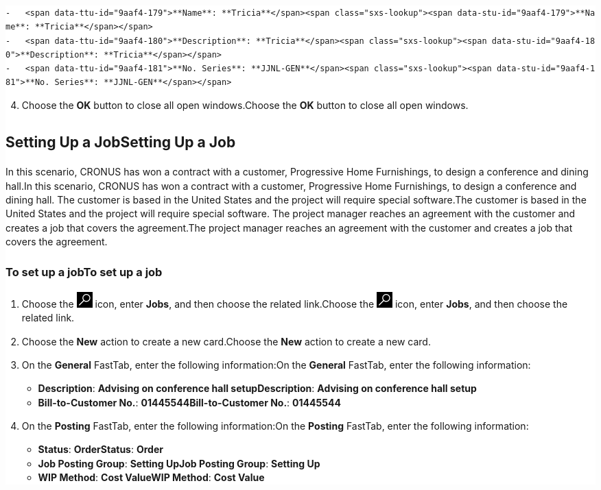     -   <span data-ttu-id="9aaf4-179">**Name**: **Tricia**</span><span class="sxs-lookup"><span data-stu-id="9aaf4-179">**Name**: **Tricia**</span></span>  
    -   <span data-ttu-id="9aaf4-180">**Description**: **Tricia**</span><span class="sxs-lookup"><span data-stu-id="9aaf4-180">**Description**: **Tricia**</span></span>  
    -   <span data-ttu-id="9aaf4-181">**No. Series**: **JJNL-GEN**</span><span class="sxs-lookup"><span data-stu-id="9aaf4-181">**No. Series**: **JJNL-GEN**</span></span>  

4.  <span data-ttu-id="9aaf4-182">Choose the **OK** button to close all open windows.</span><span class="sxs-lookup"><span data-stu-id="9aaf4-182">Choose the **OK** button to close all open windows.</span></span>  

## <a name="setting-up-a-job"></a><span data-ttu-id="9aaf4-183">Setting Up a Job</span><span class="sxs-lookup"><span data-stu-id="9aaf4-183">Setting Up a Job</span></span>  
 <span data-ttu-id="9aaf4-184">In this scenario, CRONUS has won a contract with a customer, Progressive Home Furnishings, to design a conference and dining hall.</span><span class="sxs-lookup"><span data-stu-id="9aaf4-184">In this scenario, CRONUS has won a contract with a customer, Progressive Home Furnishings, to design a conference and dining hall.</span></span> <span data-ttu-id="9aaf4-185">The customer is based in the United States and the project will require special software.</span><span class="sxs-lookup"><span data-stu-id="9aaf4-185">The customer is based in the United States and the project will require special software.</span></span> <span data-ttu-id="9aaf4-186">The project manager reaches an agreement with the customer and creates a job that covers the agreement.</span><span class="sxs-lookup"><span data-stu-id="9aaf4-186">The project manager reaches an agreement with the customer and creates a job that covers the agreement.</span></span>  

### <a name="to-set-up-a-job"></a><span data-ttu-id="9aaf4-187">To set up a job</span><span class="sxs-lookup"><span data-stu-id="9aaf4-187">To set up a job</span></span>  

1.  <span data-ttu-id="9aaf4-188">Choose the ![Search for Page or Report](media/ui-search/search_small.png "Search for Page or Report icon") icon, enter **Jobs**, and then choose the related link.</span><span class="sxs-lookup"><span data-stu-id="9aaf4-188">Choose the ![Search for Page or Report](media/ui-search/search_small.png "Search for Page or Report icon") icon, enter **Jobs**, and then choose the related link.</span></span>  
2.  <span data-ttu-id="9aaf4-189">Choose the **New** action to create a new card.</span><span class="sxs-lookup"><span data-stu-id="9aaf4-189">Choose the **New** action to create a new card.</span></span>  
3.  <span data-ttu-id="9aaf4-190">On the **General** FastTab, enter the following information:</span><span class="sxs-lookup"><span data-stu-id="9aaf4-190">On the **General** FastTab, enter the following information:</span></span>  

    -   <span data-ttu-id="9aaf4-191">**Description**: **Advising on conference hall setup**</span><span class="sxs-lookup"><span data-stu-id="9aaf4-191">**Description**: **Advising on conference hall setup**</span></span>  
    -   <span data-ttu-id="9aaf4-192">**Bill-to-Customer No.**: **01445544**</span><span class="sxs-lookup"><span data-stu-id="9aaf4-192">**Bill-to-Customer No.**: **01445544**</span></span>  

4.  <span data-ttu-id="9aaf4-193">On the **Posting** FastTab, enter the following information:</span><span class="sxs-lookup"><span data-stu-id="9aaf4-193">On the **Posting** FastTab, enter the following information:</span></span>  

    -   <span data-ttu-id="9aaf4-194">**Status**: **Order**</span><span class="sxs-lookup"><span data-stu-id="9aaf4-194">**Status**: **Order**</span></span>  
    -   <span data-ttu-id="9aaf4-195">**Job Posting Group**: **Setting Up**</span><span class="sxs-lookup"><span data-stu-id="9aaf4-195">**Job Posting Group**: **Setting Up**</span></span>  
    -   <span data-ttu-id="9aaf4-196">**WIP Method**: **Cost Value**</span><span class="sxs-lookup"><span data-stu-id="9aaf4-196">**WIP Method**: **Cost Value**</span></span>  
